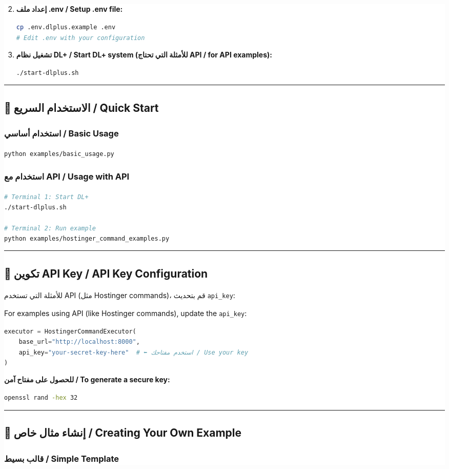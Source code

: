 2. **إعداد ملف .env / Setup .env file:**
   ```bash
   cp .env.dlplus.example .env
   # Edit .env with your configuration
   ```

3. **تشغيل نظام DL+ / Start DL+ system (للأمثلة التي تحتاج API / for API examples):**
   ```bash
   ./start-dlplus.sh
   ```

---

## 🚀 الاستخدام السريع / Quick Start

### استخدام أساسي / Basic Usage
```bash
python examples/basic_usage.py
```

### استخدام مع API / Usage with API
```bash
# Terminal 1: Start DL+
./start-dlplus.sh

# Terminal 2: Run example
python examples/hostinger_command_examples.py
```

---

## 🔐 تكوين API Key / API Key Configuration

للأمثلة التي تستخدم API (مثل Hostinger commands)، قم بتحديث `api_key`:

For examples using API (like Hostinger commands), update the `api_key`:

```python
executor = HostingerCommandExecutor(
    base_url="http://localhost:8000",
    api_key="your-secret-key-here"  # ⬅️ استخدم مفتاحك / Use your key
)
```

**للحصول على مفتاح آمن / To generate a secure key:**
```bash
openssl rand -hex 32
```

---

## 📝 إنشاء مثال خاص / Creating Your Own Example

### قالب بسيط / Simple Template
